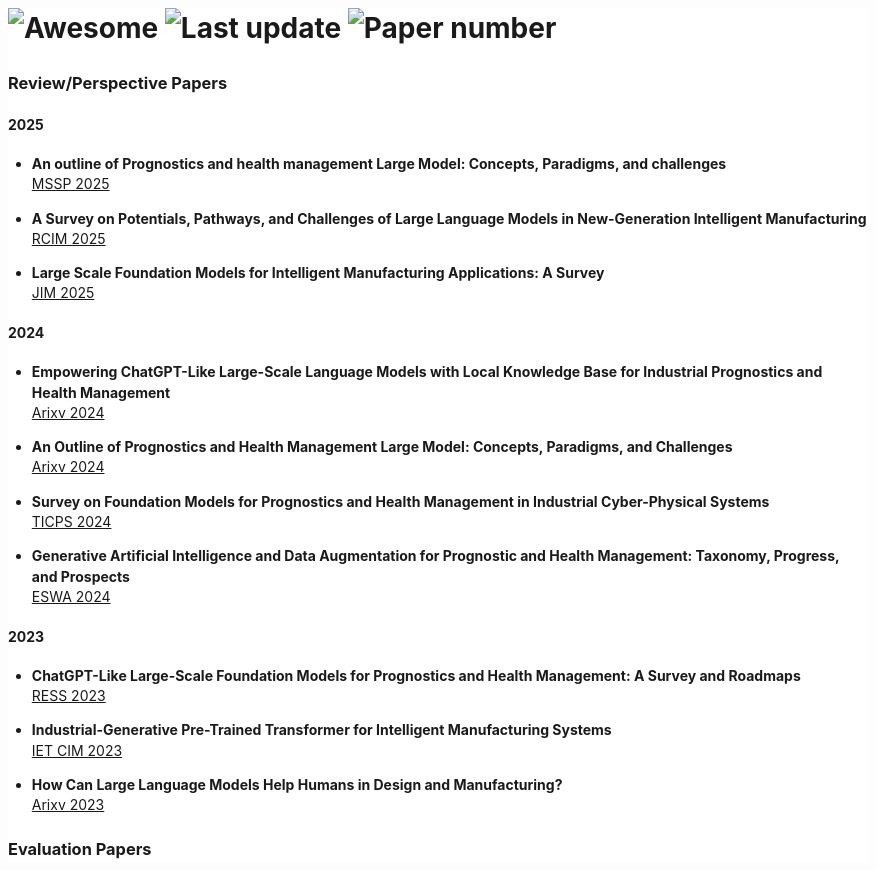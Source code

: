 
# ![Awesome](https://img.shields.io/badge/Awesome-Yes-brightgreen)  ![Last update](https://img.shields.io/badge/Last%20update-20250427-blue)  ![Paper number](https://img.shields.io/badge/Paper%20Number-38-orange)

### **Review/Perspective Papers**

#### 2025


- **An outline of Prognostics and health management Large Model: Concepts, Paradigms, and challenges**  
  [MSSP 2025](https://www.sciencedirect.com/science/article/abs/pii/S088832702500384X)

- **A Survey on Potentials, Pathways, and Challenges of Large Language Models in New-Generation Intelligent Manufacturing**  
  [RCIM 2025](https://www.sciencedirect.com/science/article/pii/S0736584524001704)

- **Large Scale Foundation Models for Intelligent Manufacturing Applications: A Survey**  
  [JIM 2025](https://link.springer.com/article/10.1007/s10845-024-02536-7)


#### 2024
- **Empowering ChatGPT-Like Large-Scale Language Models with Local Knowledge Base for Industrial Prognostics and Health Management**  
  [Arixv 2024](https://arxiv.org/abs/2312.14945)

- **An Outline of Prognostics and Health Management Large Model: Concepts, Paradigms, and Challenges**  
  [Arixv 2024](https://arxiv.org/abs/2407.03374)

- **Survey on Foundation Models for Prognostics and Health Management in Industrial Cyber-Physical Systems**  
  [TICPS 2024](https://ieeexplore.ieee.org/abstract/document/10592003)

- **Generative Artificial Intelligence and Data Augmentation for Prognostic and Health Management: Taxonomy, Progress, and Prospects**  
  [ESWA 2024](https://www.sciencedirect.com/science/article/pii/S0957417424013782)

#### 2023
- **ChatGPT-Like Large-Scale Foundation Models for Prognostics and Health Management: A Survey and Roadmaps**  
  [RESS 2023](https://www.sciencedirect.com/science/article/abs/pii/S0951832023007640)

- **Industrial-Generative Pre-Trained Transformer for Intelligent Manufacturing Systems**  
  [IET CIM 2023](https://ietresearch.onlinelibrary.wiley.com/doi/full/10.1049/cim2.12078)

- **How Can Large Language Models Help Humans in Design and Manufacturing?**  
  [Arixv 2023](https://arxiv.org/abs/2307.14377)



### **Evaluation Papers**
